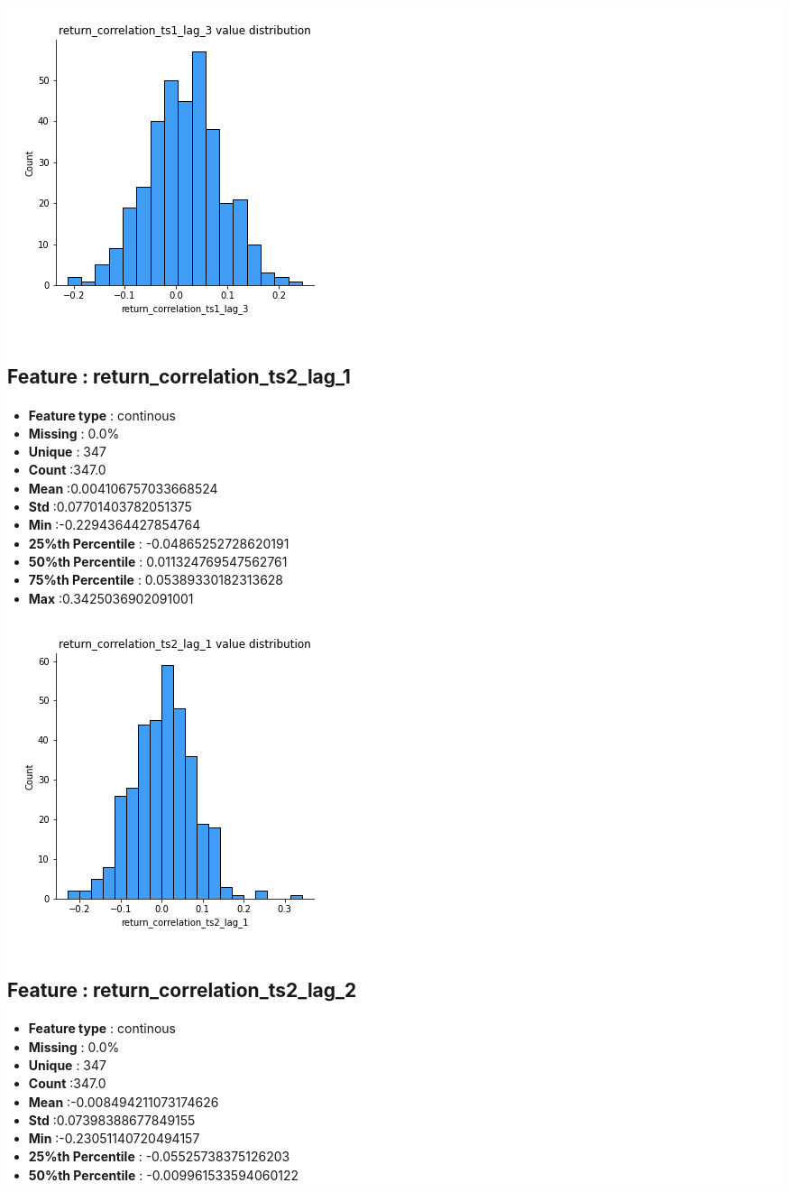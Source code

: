 ![](return_correlation_ts1_lag_3.png)
## Feature : return_correlation_ts2_lag_1
- **Feature type** : continous
- **Missing** : 0.0%
- **Unique** : 347
- **Count** :347.0
- **Mean** :0.004106757033668524
- **Std** :0.07701403782051375
- **Min** :-0.2294364427854764
- **25%th Percentile** : -0.04865252728620191
- **50%th Percentile** : 0.011324769547562761
- **75%th Percentile** : 0.05389330182313628
- **Max** :0.3425036902091001

![](return_correlation_ts2_lag_1.png)
## Feature : return_correlation_ts2_lag_2
- **Feature type** : continous
- **Missing** : 0.0%
- **Unique** : 347
- **Count** :347.0
- **Mean** :-0.008494211073174626
- **Std** :0.07398388677849155
- **Min** :-0.23051140720494157
- **25%th Percentile** : -0.05525738375126203
- **50%th Percentile** : -0.009961533594060122